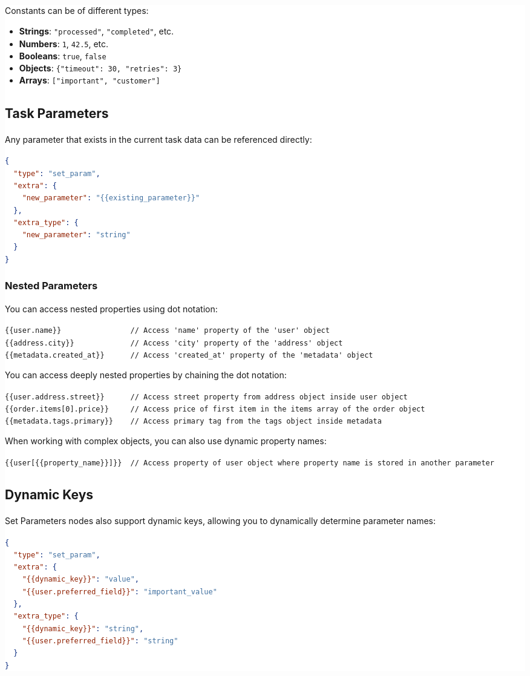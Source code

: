 Constants can be of different types:

- **Strings**: `"processed"`, `"completed"`, etc.
- **Numbers**: `1`, `42.5`, etc.
- **Booleans**: `true`, `false`
- **Objects**: `{"timeout": 30, "retries": 3}`
- **Arrays**: `["important", "customer"]`

## Task Parameters

Any parameter that exists in the current task data can be referenced directly:

```json
{
  "type": "set_param",
  "extra": {
    "new_parameter": "{{existing_parameter}}"
  },
  "extra_type": {
    "new_parameter": "string"
  }
}
```

### Nested Parameters

You can access nested properties using dot notation:

```
{{user.name}}                // Access 'name' property of the 'user' object
{{address.city}}             // Access 'city' property of the 'address' object
{{metadata.created_at}}      // Access 'created_at' property of the 'metadata' object
```

You can access deeply nested properties by chaining the dot notation:

```
{{user.address.street}}      // Access street property from address object inside user object
{{order.items[0].price}}     // Access price of first item in the items array of the order object
{{metadata.tags.primary}}    // Access primary tag from the tags object inside metadata
```

When working with complex objects, you can also use dynamic property names:

```
{{user[{{property_name}}]}}  // Access property of user object where property name is stored in another parameter
```

## Dynamic Keys

Set Parameters nodes also support dynamic keys, allowing you to dynamically determine parameter
names:

```json
{
  "type": "set_param",
  "extra": {
    "{{dynamic_key}}": "value",
    "{{user.preferred_field}}": "important_value"
  },
  "extra_type": {
    "{{dynamic_key}}": "string",
    "{{user.preferred_field}}": "string"
  }
}
```
